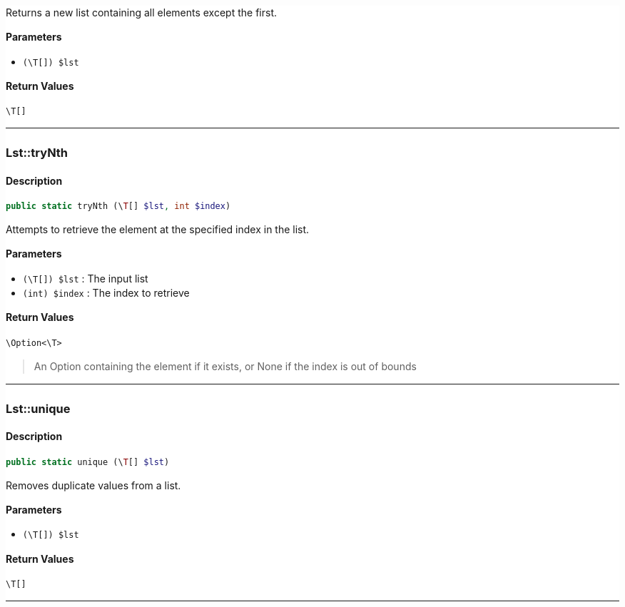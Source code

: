 Returns a new list containing all elements except the first. 

 

**Parameters**

* `(\T[]) $lst`

**Return Values**

`\T[]`




<hr />


### Lst::tryNth  

**Description**

```php
public static tryNth (\T[] $lst, int $index)
```

Attempts to retrieve the element at the specified index in the list. 

 

**Parameters**

* `(\T[]) $lst`
: The input list  
* `(int) $index`
: The index to retrieve  

**Return Values**

`\Option<\T>`

> An Option containing the element if it exists, or None if the index is out of bounds


<hr />


### Lst::unique  

**Description**

```php
public static unique (\T[] $lst)
```

Removes duplicate values from a list. 

 

**Parameters**

* `(\T[]) $lst`

**Return Values**

`\T[]`




<hr />

